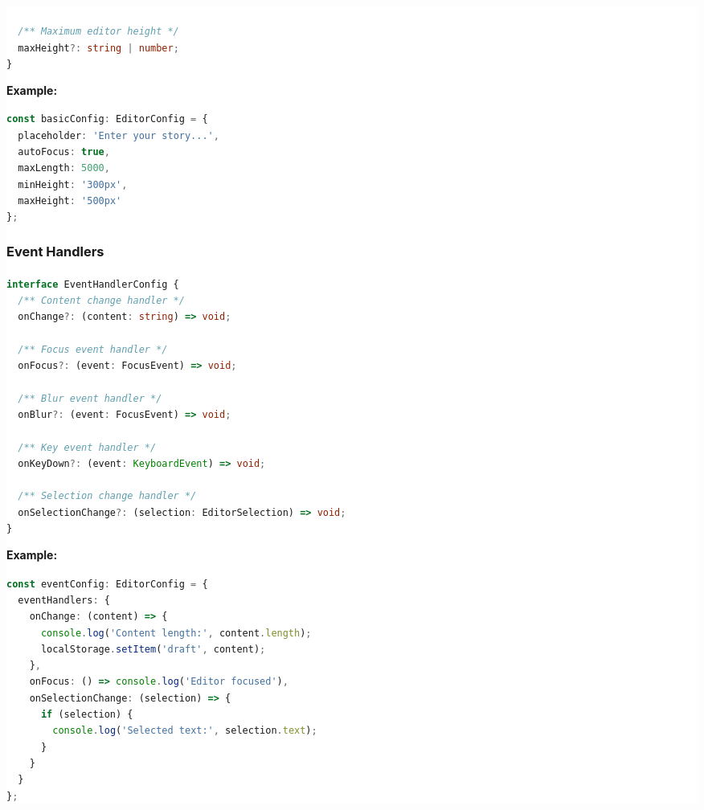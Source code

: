 ```typescript
  
  /** Maximum editor height */
  maxHeight?: string | number;
}
```

**Example:**
```typescript
const basicConfig: EditorConfig = {
  placeholder: 'Enter your story...',
  autoFocus: true,
  maxLength: 5000,
  minHeight: '300px',
  maxHeight: '500px'
};
```

### Event Handlers

```typescript
interface EventHandlerConfig {
  /** Content change handler */
  onChange?: (content: string) => void;
  
  /** Focus event handler */
  onFocus?: (event: FocusEvent) => void;
  
  /** Blur event handler */
  onBlur?: (event: FocusEvent) => void;
  
  /** Key event handler */
  onKeyDown?: (event: KeyboardEvent) => void;
  
  /** Selection change handler */
  onSelectionChange?: (selection: EditorSelection) => void;
}
```

**Example:**
```typescript
const eventConfig: EditorConfig = {
  eventHandlers: {
    onChange: (content) => {
      console.log('Content length:', content.length);
      localStorage.setItem('draft', content);
    },
    onFocus: () => console.log('Editor focused'),
    onSelectionChange: (selection) => {
      if (selection) {
        console.log('Selected text:', selection.text);
      }
    }
  }
};
```
